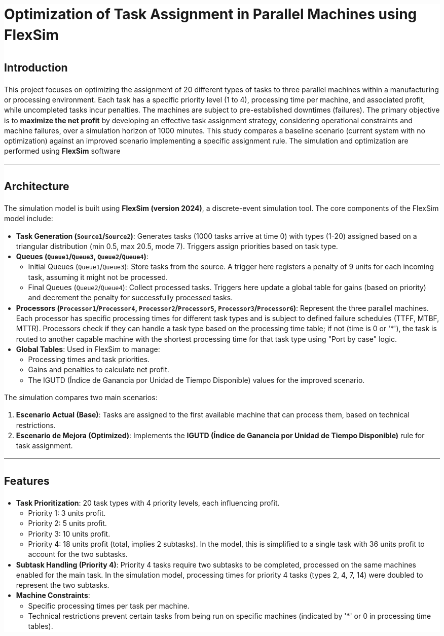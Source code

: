 # Optimization of Task Assignment in Parallel Machines using FlexSim

## Introduction

This project focuses on optimizing the assignment of 20 different types of tasks to three parallel machines within a manufacturing or processing environment. Each task has a specific priority level (1 to 4), processing time per machine, and associated profit, while uncompleted tasks incur penalties. The machines are subject to pre-established downtimes (failures). The primary objective is to **maximize the net profit** by developing an effective task assignment strategy, considering operational constraints and machine failures, over a simulation horizon of 1000 minutes. This study compares a baseline scenario (current system with no optimization) against an improved scenario implementing a specific assignment rule. The simulation and optimization are performed using **FlexSim** software

---
## Architecture

The simulation model is built using **FlexSim (version 2024)**, a discrete-event simulation tool. The core components of the FlexSim model include:

* **Task Generation (`Source1`/`Source2`)**: Generates tasks (1000 tasks arrive at time 0) with types (1-20) assigned based on a triangular distribution (min 0.5, max 20.5, mode 7). Triggers assign priorities based on task type.
* **Queues (`Queue1`/`Queue3`, `Queue2`/`Queue4`)**:
    * Initial Queues (`Queue1`/`Queue3`): Store tasks from the source. A trigger here registers a penalty of 9 units for each incoming task, assuming it might not be processed.
    * Final Queues (`Queue2`/`Queue4`): Collect processed tasks. Triggers here update a global table for gains (based on priority) and decrement the penalty for successfully processed tasks.
* **Processors (`Processor1`/`Processor4`, `Processor2`/`Processor5`, `Processor3`/`Processor6`)**: Represent the three parallel machines. Each processor has specific processing times for different task types and is subject to defined failure schedules (TTFF, MTBF, MTTR). Processors check if they can handle a task type based on the processing time table; if not (time is 0 or '*'), the task is routed to another capable machine with the shortest processing time for that task type using "Port by case" logic.
* **Global Tables**: Used in FlexSim to manage:
    * Processing times and task priorities.
    * Gains and penalties to calculate net profit.
    * The IGUTD (Índice de Ganancia por Unidad de Tiempo Disponible) values for the improved scenario.

The simulation compares two main scenarios:
1.  **Escenario Actual (Base)**: Tasks are assigned to the first available machine that can process them, based on technical restrictions.
2.  **Escenario de Mejora (Optimized)**: Implements the **IGUTD (Índice de Ganancia por Unidad de Tiempo Disponible)** rule for task assignment.

---
## Features

* **Task Prioritization**: 20 task types with 4 priority levels, each influencing profit.
    * Priority 1: 3 units profit.
    * Priority 2: 5 units profit.
    * Priority 3: 10 units profit.
    * Priority 4: 18 units profit (total, implies 2 subtasks). In the model, this is simplified to a single task with 36 units profit to account for the two subtasks.
* **Subtask Handling (Priority 4)**: Priority 4 tasks require two subtasks to be completed, processed on the same machines enabled for the main task. In the simulation model, processing times for priority 4 tasks (types 2, 4, 7, 14) were doubled to represent the two subtasks.
* **Machine Constraints**:
    * Specific processing times per task per machine.
    * Technical restrictions prevent certain tasks from being run on specific machines (indicated by '*' or 0 in processing time tables).